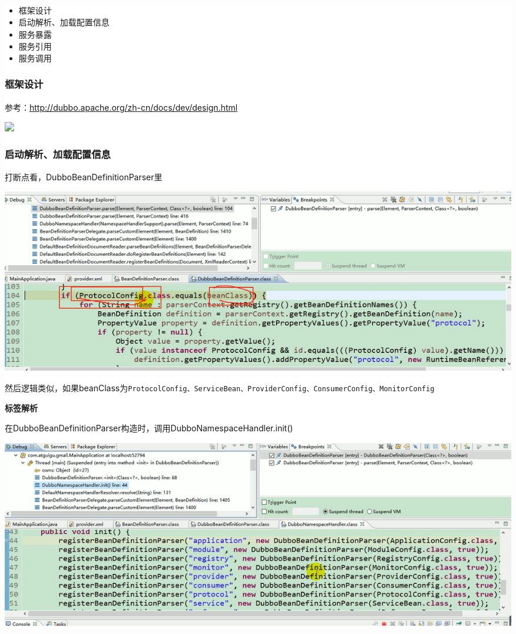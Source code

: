 - 框架设计
- 启动解析、加载配置信息
- 服务暴露
- 服务引用
- 服务调用



### 框架设计

参考：<http://dubbo.apache.org/zh-cn/docs/dev/design.html>

![](http://dubbo.apache.org/docs/zh-cn/dev/sources/images/dubbo-framework.jpg)



### 启动解析、加载配置信息

打断点看，DubboBeanDefinitionParser里

![](./images/zk_16.png)

然后逻辑类似，如果beanClass为`ProtocolConfig、ServiceBean、ProviderConfig、ConsumerConfig、MonitorConfig`

**标签解析**

在DubboBeanDefinitionParser构造时，调用DubboNamespaceHandler.init()

![](./images/zk_17.png)
